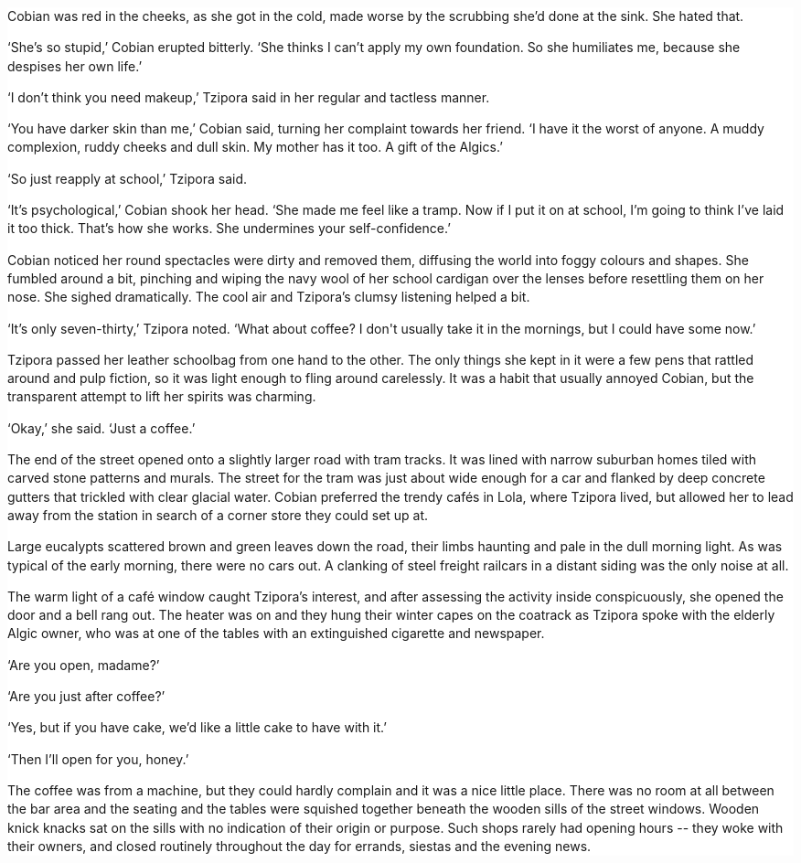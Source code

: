 Cobian was red in the cheeks, as she got in the cold, made worse by the scrubbing she’d done at the sink. She hated that.

‘She’s so stupid,’ Cobian erupted bitterly. ‘She thinks I can’t apply my own foundation. So she humiliates me, because she despises her own life.’

‘I don’t think you need makeup,’ Tzipora said in her regular and tactless manner.

‘You have darker skin than me,’ Cobian said, turning her complaint towards her friend. ‘I have it the worst of anyone. A muddy complexion, ruddy cheeks and dull skin. My mother has it too. A gift of the Algics.’

‘So just reapply at school,’ Tzipora said.

‘It’s psychological,’ Cobian shook her head. ‘She made me feel like a tramp. Now if I put it on at school, I’m going to think I’ve laid it too thick. That’s how she works. She undermines your self-confidence.’

Cobian noticed her round spectacles were dirty and removed them, diffusing the world into foggy colours and shapes. She fumbled around a bit, pinching and wiping the navy wool of her school cardigan over the lenses before resettling them on her nose. She sighed dramatically. The cool air and Tzipora’s clumsy listening helped a bit.

‘It’s only seven-thirty,’ Tzipora noted. ‘What about coffee? I don't usually take it in the mornings, but I could have some now.’

Tzipora passed her leather schoolbag from one hand to the other. The only things she kept in it were a few pens that rattled around and pulp fiction, so it was light enough to fling around carelessly. It was a habit that usually annoyed Cobian, but the transparent attempt to lift her spirits was charming.

‘Okay,’ she said. ‘Just a coffee.’

The end of the street opened onto a slightly larger road with tram tracks. It was lined with narrow suburban homes tiled with carved stone patterns and murals. The street for the tram was just about wide enough for a car and flanked by deep concrete gutters that trickled with clear glacial water. Cobian preferred the trendy cafés in Lola, where Tzipora lived, but allowed her to lead away from the station in search of a corner store they could set up at. 

Large eucalypts scattered brown and green leaves down the road, their limbs haunting and pale in the dull morning light. As was typical of the early morning, there were no cars out. A clanking of steel freight railcars in a distant siding was the only noise at all.

The warm light of a café window caught Tzipora’s interest, and after assessing the activity inside conspicuously, she opened the door and a bell rang out. The heater was on and they hung their winter capes on the coatrack as Tzipora spoke with the elderly Algic owner, who was at one of the tables with an extinguished cigarette and newspaper.

‘Are you open, madame?’

‘Are you just after coffee?’

‘Yes, but if you have cake, we’d like a little cake to have with it.’

‘Then I’ll open for you, honey.’

The coffee was from a machine, but they could hardly complain and it was a nice little place. There was no room at all between the bar area and the seating and the tables were squished together beneath the wooden sills of the street windows. Wooden knick knacks sat on the sills with no indication of their origin or purpose. Such shops rarely had opening hours -- they woke with their owners, and closed routinely throughout the day for errands, siestas and the evening news.

